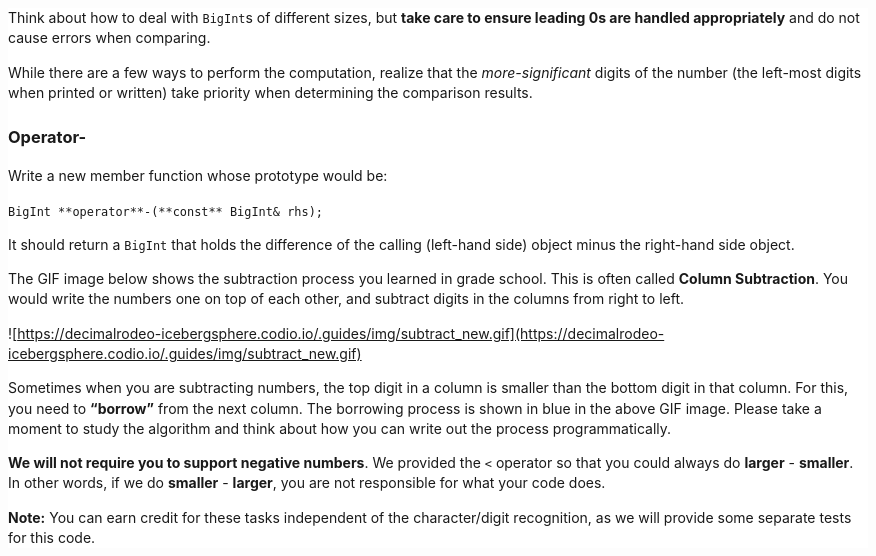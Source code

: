 Think about how to deal with `BigInt`s of different sizes, but **take care to ensure leading 0s are handled appropriately** and do not cause errors when comparing.

While there are a few ways to perform the computation, realize that the *more-significant* digits of the number (the left-most digits when printed or written) take priority when determining the comparison results.

### **Operator-**

Write a new member function whose prototype would be:

`BigInt **operator**-(**const** BigInt& rhs);`

It should return a `BigInt` that holds the difference of the calling (left-hand side) object minus the right-hand side object.

The GIF image below shows the subtraction process you learned in grade school. This is often called **Column Subtraction**. You would write the numbers one on top of each other, and subtract digits in the columns from right to left.

![https://decimalrodeo-icebergsphere.codio.io/.guides/img/subtract_new.gif](https://decimalrodeo-icebergsphere.codio.io/.guides/img/subtract_new.gif)

Sometimes when you are subtracting numbers, the top digit in a column is smaller than the bottom digit in that column. For this, you need to **“borrow”** from the next column. The borrowing process is shown in blue in the above GIF image. Please take a moment to study the algorithm and think about how you can write out the process programmatically.

**We will not require you to support negative numbers**. We provided the `<` operator so that you could always do **larger** - **smaller**. In other words, if we do **smaller** - **larger**, you are not responsible for what your code does.

**Note:** You can earn credit for these tasks independent of the character/digit recognition, as we will provide some separate tests for this code.